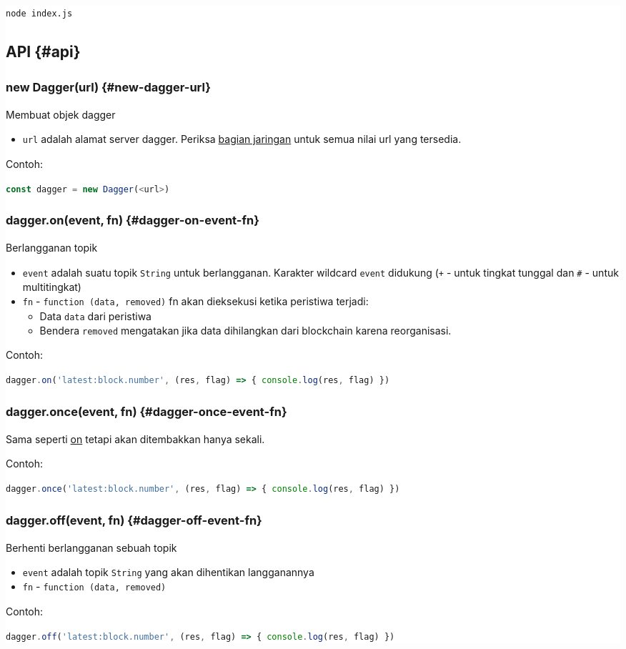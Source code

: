 ```bash
node index.js
```

## API {#api}

### new Dagger(url) {#new-dagger-url}

Membuat objek dagger

- `url` adalah alamat server dagger. Periksa [bagian jaringan](#network) untuk semua nilai url yang tersedia.

Contoh:

```js
const dagger = new Dagger(<url>)
```

### dagger.on(event, fn) {#dagger-on-event-fn}

Berlangganan topik

- `event` adalah suatu topik `String` untuk berlangganan. Karakter wildcard `event` didukung (`+` - untuk tingkat tunggal dan `#` - untuk multitingkat)
- `fn` - `function (data, removed)`
fn akan dieksekusi ketika peristiwa terjadi:
  - Data `data` dari peristiwa
  - Bendera `removed` mengatakan jika data dihilangkan dari blockchain karena reorganisasi.

Contoh:

```js
dagger.on('latest:block.number', (res, flag) => { console.log(res, flag) })
```

### dagger.once(event, fn) {#dagger-once-event-fn}

Sama seperti [on](#daggeronevent-fn) tetapi akan ditembakkan hanya sekali.

Contoh:

```js
dagger.once('latest:block.number', (res, flag) => { console.log(res, flag) })
```

### dagger.off(event, fn) {#dagger-off-event-fn}

Berhenti berlangganan sebuah topik

- `event` adalah topik `String` yang akan dihentikan langganannya
- `fn` - `function (data, removed)`

Contoh:

```js
dagger.off('latest:block.number', (res, flag) => { console.log(res, flag) })
```
